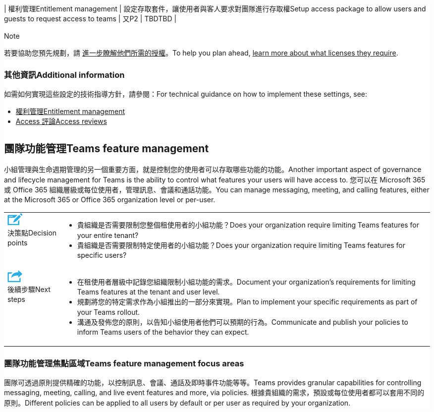 | <span data-ttu-id="3f177-228">權利管理</span><span class="sxs-lookup"><span data-stu-id="3f177-228">Entitlement management</span></span> | <span data-ttu-id="3f177-229">設定存取套件，讓使用者與客人要求對團隊進行存取權</span><span class="sxs-lookup"><span data-stu-id="3f177-229">Setup access package to allow users and guests to request access to teams</span></span> | <span data-ttu-id="3f177-230">又</span><span class="sxs-lookup"><span data-stu-id="3f177-230">P2</span></span> | <span data-ttu-id="3f177-231">TBD</span><span class="sxs-lookup"><span data-stu-id="3f177-231">TBD</span></span> |

> [!NOTE]
> <span data-ttu-id="3f177-232">若要協助您預先規劃，請 [進一步瞭解他們所需的授權](https://azure.microsoft.com/pricing/details/active-directory/)。</span><span class="sxs-lookup"><span data-stu-id="3f177-232">To help you plan ahead, [learn more about what licenses they require](https://azure.microsoft.com/pricing/details/active-directory/).</span></span>

### <a name="additional-information"></a><span data-ttu-id="3f177-233">其他資訊</span><span class="sxs-lookup"><span data-stu-id="3f177-233">Additional information</span></span>

<span data-ttu-id="3f177-234">如需如何實現這些設定的技術指導方針，請參閱：</span><span class="sxs-lookup"><span data-stu-id="3f177-234">For technical guidance on how to implement these settings, see:</span></span>

- [<span data-ttu-id="3f177-235">權利管理</span><span class="sxs-lookup"><span data-stu-id="3f177-235">Entitlement management</span></span>](https://docs.microsoft.com/azure/active-directory/governance/entitlement-management-overview)
- [<span data-ttu-id="3f177-236">Access 評論</span><span class="sxs-lookup"><span data-stu-id="3f177-236">Access reviews</span></span>](https://docs.microsoft.com/azure/active-directory/governance/access-reviews-overview)

## <a name="teams-feature-management"></a><span data-ttu-id="3f177-237">團隊功能管理</span><span class="sxs-lookup"><span data-stu-id="3f177-237">Teams feature management</span></span>

<span data-ttu-id="3f177-238">小組管理與生命週期管理的另一個重要方面，就是控制您的使用者可以存取哪些功能的功能。</span><span class="sxs-lookup"><span data-stu-id="3f177-238">Another important aspect of governance and lifecycle management for Teams is the ability to control what features your users will have access to.</span></span> <span data-ttu-id="3f177-239">您可以在 Microsoft 365 或 Office 365 組織層級或每位使用者，管理訊息、會議和通話功能。</span><span class="sxs-lookup"><span data-stu-id="3f177-239">You can manage messaging, meeting, and calling features, either at the Microsoft 365 or Office 365 organization level or per-user.</span></span>


|         |         |
|---------|---------|
| ![描繪決策點的圖示](media/audio_conferencing_image7.png) <br/><span data-ttu-id="3f177-241">決策點</span><span class="sxs-lookup"><span data-stu-id="3f177-241">Decision points</span></span>|<ul><li><span data-ttu-id="3f177-242">貴組織是否需要限制您整個租使用者的小組功能？</span><span class="sxs-lookup"><span data-stu-id="3f177-242">Does your organization require limiting Teams features for your entire tenant?</span></span></li><li><span data-ttu-id="3f177-243">貴組織是否需要限制特定使用者的小組功能？</span><span class="sxs-lookup"><span data-stu-id="3f177-243">Does your organization require limiting Teams features for specific users?</span></span></li></ul>|
| ![描繪後續步驟的圖示](media/audio_conferencing_image9.png)<br/><span data-ttu-id="3f177-245">後續步驟</span><span class="sxs-lookup"><span data-stu-id="3f177-245">Next steps</span></span>|<ul><li><span data-ttu-id="3f177-246">在租使用者層級中記錄您組織限制小組功能的需求。</span><span class="sxs-lookup"><span data-stu-id="3f177-246">Document your organization’s requirements for limiting Teams features at the tenant and user level.</span></span></li><li><span data-ttu-id="3f177-247">規劃將您的特定需求作為小組推出的一部分來實現。</span><span class="sxs-lookup"><span data-stu-id="3f177-247">Plan to implement your specific requirements as part of your Teams rollout.</span></span></li><li><span data-ttu-id="3f177-248">溝通及發佈您的原則，以告知小組使用者他們可以預期的行為。</span><span class="sxs-lookup"><span data-stu-id="3f177-248">Communicate and publish your policies to inform Teams users of the behavior they can expect.</span></span></li></ul>|

### <a name="teams-feature-management-focus-areas"></a><span data-ttu-id="3f177-249">團隊功能管理焦點區域</span><span class="sxs-lookup"><span data-stu-id="3f177-249">Teams feature management focus areas</span></span>

<span data-ttu-id="3f177-250">團隊可透過原則提供精確的功能，以控制訊息、會議、通話及即時事件功能等等。</span><span class="sxs-lookup"><span data-stu-id="3f177-250">Teams provides granular capabilities for controlling messaging, meeting, calling, and live event features and more, via policies.</span></span> <span data-ttu-id="3f177-251">根據貴組織的需求，預設或每位使用者都可以套用不同的原則。</span><span class="sxs-lookup"><span data-stu-id="3f177-251">Different policies can be applied to all users by default or per user as required by your organization.</span></span> 
